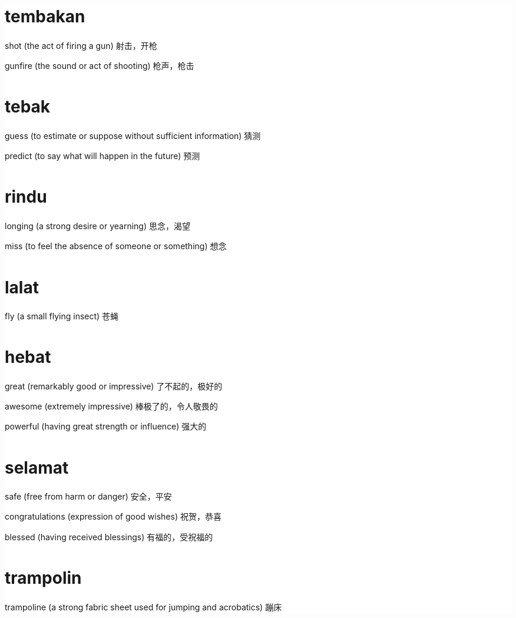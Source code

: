 # tembakan

shot (the act of firing a gun)
射击，开枪

gunfire (the sound or act of shooting)
枪声，枪击

# tebak

guess (to estimate or suppose without sufficient information)
猜测

predict (to say what will happen in the future)
预测

# rindu

longing (a strong desire or yearning)
思念，渴望

miss (to feel the absence of someone or something)
想念

# lalat

fly (a small flying insect)
苍蝇

# hebat

great (remarkably good or impressive)
了不起的，极好的

awesome (extremely impressive)
棒极了的，令人敬畏的

powerful (having great strength or influence)
强大的

# selamat

safe (free from harm or danger)
安全，平安

congratulations (expression of good wishes)
祝贺，恭喜

blessed (having received blessings)
有福的，受祝福的

# trampolin

trampoline (a strong fabric sheet used for jumping and acrobatics)
蹦床
